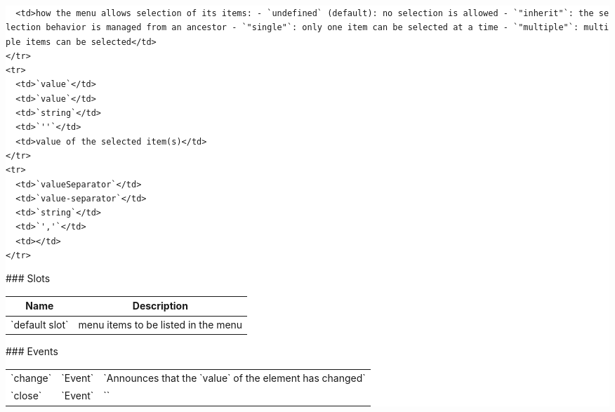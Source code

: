       <td>how the menu allows selection of its items: - `undefined` (default): no selection is allowed - `"inherit"`: the selection behavior is managed from an ancestor - `"single"`: only one item can be selected at a time - `"multiple"`: multiple items can be selected</td>
    </tr>
    <tr>
      <td>`value`</td>
      <td>`value`</td>
      <td>`string`</td>
      <td>`''`</td>
      <td>value of the selected item(s)</td>
    </tr>
    <tr>
      <td>`valueSeparator`</td>
      <td>`value-separator`</td>
      <td>`string`</td>
      <td>`','`</td>
      <td></td>
    </tr>
  </tbody>
</table>
### Slots
<table>
  <thead>
    <tr>
      <th>Name</th>
      <th>Description</th>
    </tr>
  </thead>
  <tbody>
    <tr>
      <td>`default slot`</td>
      <td>menu items to be listed in the menu</td>
    </tr>
  </tbody>
</table>
### Events
<table>
  <thead>
  </thead>
  <tbody>
    <tr>
      <td>`change`</td>
      <td>`Event`</td>
      <td>`Announces that the `value` of the element has changed`</td>
    </tr>
    <tr>
      <td>`close`</td>
      <td>`Event`</td>
      <td>``</td>
    </tr>
  </tbody>
</table>
